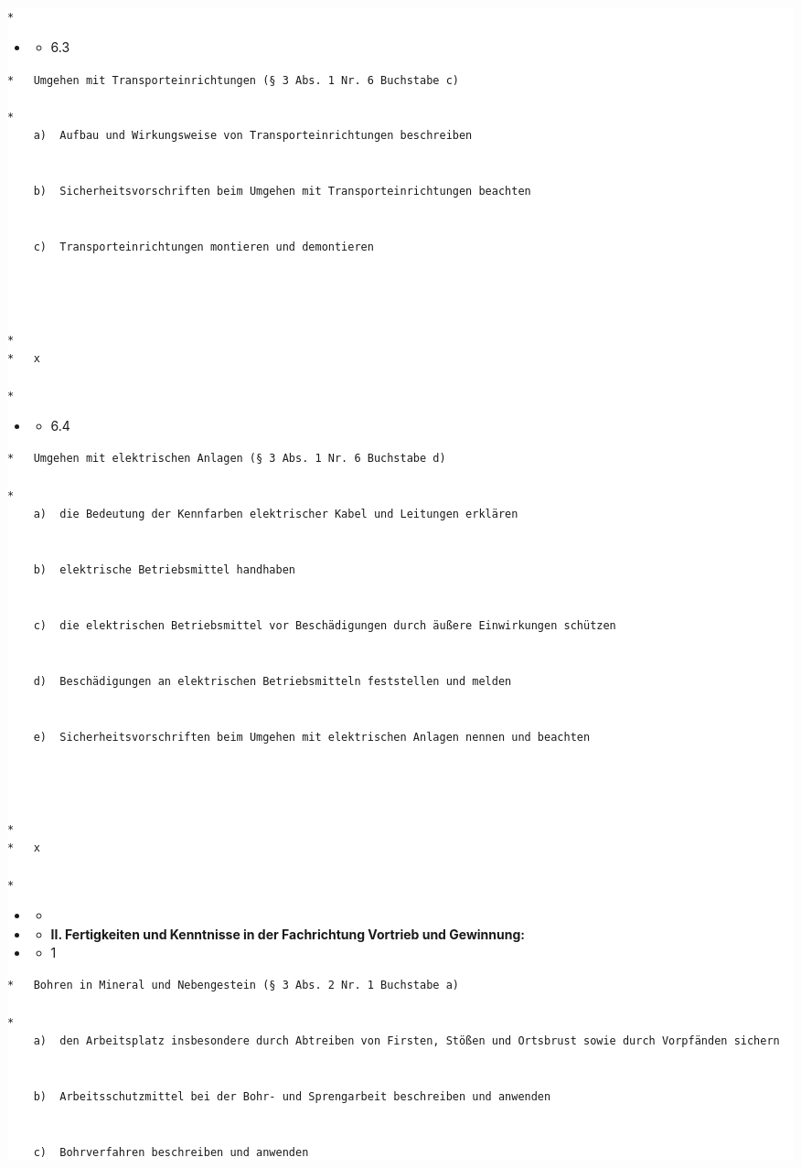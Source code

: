     *

*    *   6.3

    *   Umgehen mit Transporteinrichtungen (§ 3 Abs. 1 Nr. 6 Buchstabe c)

    *
        a)  Aufbau und Wirkungsweise von Transporteinrichtungen beschreiben


        b)  Sicherheitsvorschriften beim Umgehen mit Transporteinrichtungen beachten


        c)  Transporteinrichtungen montieren und demontieren




    *
    *   x

    *

*    *   6.4

    *   Umgehen mit elektrischen Anlagen (§ 3 Abs. 1 Nr. 6 Buchstabe d)

    *
        a)  die Bedeutung der Kennfarben elektrischer Kabel und Leitungen erklären


        b)  elektrische Betriebsmittel handhaben


        c)  die elektrischen Betriebsmittel vor Beschädigungen durch äußere Einwirkungen schützen


        d)  Beschädigungen an elektrischen Betriebsmitteln feststellen und melden


        e)  Sicherheitsvorschriften beim Umgehen mit elektrischen Anlagen nennen und beachten




    *
    *   x

    *

*    *

*    *   **II. Fertigkeiten und Kenntnisse in der Fachrichtung Vortrieb und Gewinnung:**


*    *   1

    *   Bohren in Mineral und Nebengestein (§ 3 Abs. 2 Nr. 1 Buchstabe a)

    *
        a)  den Arbeitsplatz insbesondere durch Abtreiben von Firsten, Stößen und Ortsbrust sowie durch Vorpfänden sichern


        b)  Arbeitsschutzmittel bei der Bohr- und Sprengarbeit beschreiben und anwenden


        c)  Bohrverfahren beschreiben und anwenden
